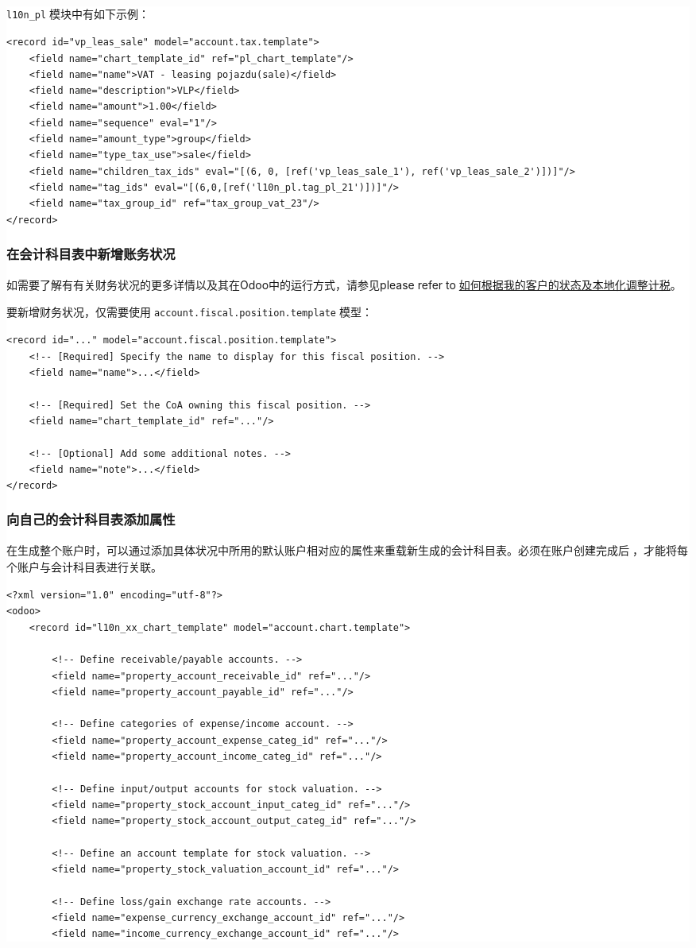 
`l10n_pl` 模块中有如下示例：

```
<record id="vp_leas_sale" model="account.tax.template">
    <field name="chart_template_id" ref="pl_chart_template"/>
    <field name="name">VAT - leasing pojazdu(sale)</field>
    <field name="description">VLP</field>
    <field name="amount">1.00</field>
    <field name="sequence" eval="1"/>
    <field name="amount_type">group</field>
    <field name="type_tax_use">sale</field>
    <field name="children_tax_ids" eval="[(6, 0, [ref('vp_leas_sale_1'), ref('vp_leas_sale_2')])]"/>
    <field name="tag_ids" eval="[(6,0,[ref('l10n_pl.tag_pl_21')])]"/>
    <field name="tax_group_id" ref="tax_group_vat_23"/>
</record>
```

### 在会计科目表中新增账务状况

如需要了解有有关财务状况的更多详情以及其在Odoo中的运行方式，请参见please refer to [如何根据我的客户的状态及本地化调整计税](https://www.odoo.com/documentation/user/online/accounting/others/taxes/application.html)。

要新增财务状况，仅需要使用 `account.fiscal.position.template` 模型：

```
<record id="..." model="account.fiscal.position.template">
    <!-- [Required] Specify the name to display for this fiscal position. -->
    <field name="name">...</field>

    <!-- [Required] Set the CoA owning this fiscal position. -->
    <field name="chart_template_id" ref="..."/>

    <!-- [Optional] Add some additional notes. -->
    <field name="note">...</field>
</record>
```

### 向自己的会计科目表添加属性

在生成整个账户时，可以通过添加具体状况中所用的默认账户相对应的属性来重载新生成的会计科目表。必须在账户创建完成后 ，才能将每个账户与会计科目表进行关联。

```
<?xml version="1.0" encoding="utf-8"?>
<odoo>
    <record id="l10n_xx_chart_template" model="account.chart.template">

        <!-- Define receivable/payable accounts. -->
        <field name="property_account_receivable_id" ref="..."/>
        <field name="property_account_payable_id" ref="..."/>

        <!-- Define categories of expense/income account. -->
        <field name="property_account_expense_categ_id" ref="..."/>
        <field name="property_account_income_categ_id" ref="..."/>

        <!-- Define input/output accounts for stock valuation. -->
        <field name="property_stock_account_input_categ_id" ref="..."/>
        <field name="property_stock_account_output_categ_id" ref="..."/>

        <!-- Define an account template for stock valuation. -->
        <field name="property_stock_valuation_account_id" ref="..."/>

        <!-- Define loss/gain exchange rate accounts. -->
        <field name="expense_currency_exchange_account_id" ref="..."/>
        <field name="income_currency_exchange_account_id" ref="..."/>

```